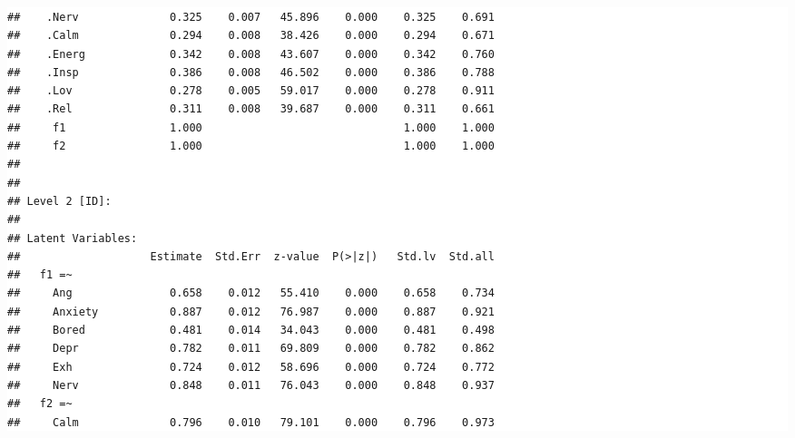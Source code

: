     ##    .Nerv              0.325    0.007   45.896    0.000    0.325    0.691
    ##    .Calm              0.294    0.008   38.426    0.000    0.294    0.671
    ##    .Energ             0.342    0.008   43.607    0.000    0.342    0.760
    ##    .Insp              0.386    0.008   46.502    0.000    0.386    0.788
    ##    .Lov               0.278    0.005   59.017    0.000    0.278    0.911
    ##    .Rel               0.311    0.008   39.687    0.000    0.311    0.661
    ##     f1                1.000                               1.000    1.000
    ##     f2                1.000                               1.000    1.000
    ## 
    ## 
    ## Level 2 [ID]:
    ## 
    ## Latent Variables:
    ##                    Estimate  Std.Err  z-value  P(>|z|)   Std.lv  Std.all
    ##   f1 =~                                                                 
    ##     Ang               0.658    0.012   55.410    0.000    0.658    0.734
    ##     Anxiety           0.887    0.012   76.987    0.000    0.887    0.921
    ##     Bored             0.481    0.014   34.043    0.000    0.481    0.498
    ##     Depr              0.782    0.011   69.809    0.000    0.782    0.862
    ##     Exh               0.724    0.012   58.696    0.000    0.724    0.772
    ##     Nerv              0.848    0.011   76.043    0.000    0.848    0.937
    ##   f2 =~                                                                 
    ##     Calm              0.796    0.010   79.101    0.000    0.796    0.973